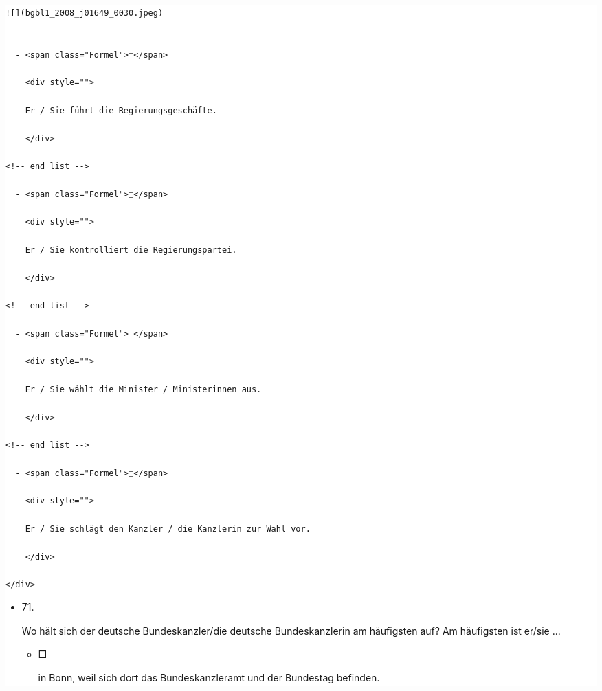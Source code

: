     ![](bgbl1_2008_j01649_0030.jpeg)  
      
    
      - <span class="Formel">□</span>
        
        <div style="">
        
        Er / Sie führt die Regierungsgeschäfte.
        
        </div>
    
    <!-- end list -->
    
      - <span class="Formel">□</span>
        
        <div style="">
        
        Er / Sie kontrolliert die Regierungspartei.
        
        </div>
    
    <!-- end list -->
    
      - <span class="Formel">□</span>
        
        <div style="">
        
        Er / Sie wählt die Minister / Ministerinnen aus.
        
        </div>
    
    <!-- end list -->
    
      - <span class="Formel">□</span>
        
        <div style="">
        
        Er / Sie schlägt den Kanzler / die Kanzlerin zur Wahl vor.
        
        </div>
    
    </div>

</div>

  
  

<div class="jurAbsatz">

  - 71\.
    
    <div style="">
    
    Wo hält sich der deutsche Bundeskanzler/die deutsche Bundeskanzlerin
    am häufigsten auf? Am häufigsten ist er/sie ...
    
      - <span class="Formel">□</span>
        
        <div style="">
        
        in Bonn, weil sich dort das Bundeskanzleramt und der Bundestag
        befinden.
        
        </div>
    